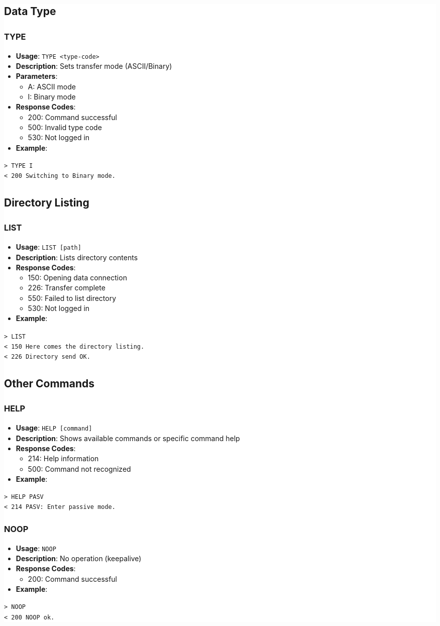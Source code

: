 ## Data Type

### TYPE
- **Usage**: `TYPE <type-code>`
- **Description**: Sets transfer mode (ASCII/Binary)
- **Parameters**:
  - A: ASCII mode
  - I: Binary mode
- **Response Codes**:
  - 200: Command successful
  - 500: Invalid type code
  - 530: Not logged in
- **Example**:
```
> TYPE I
< 200 Switching to Binary mode.
```

## Directory Listing

### LIST
- **Usage**: `LIST [path]`
- **Description**: Lists directory contents
- **Response Codes**:
  - 150: Opening data connection
  - 226: Transfer complete
  - 550: Failed to list directory
  - 530: Not logged in
- **Example**:
```
> LIST
< 150 Here comes the directory listing.
< 226 Directory send OK.
```

## Other Commands

### HELP
- **Usage**: `HELP [command]`
- **Description**: Shows available commands or specific command help
- **Response Codes**:
  - 214: Help information
  - 500: Command not recognized
- **Example**:
```
> HELP PASV
< 214 PASV: Enter passive mode.
```

### NOOP
- **Usage**: `NOOP`
- **Description**: No operation (keepalive)
- **Response Codes**:
  - 200: Command successful
- **Example**:
```
> NOOP
< 200 NOOP ok.
```
